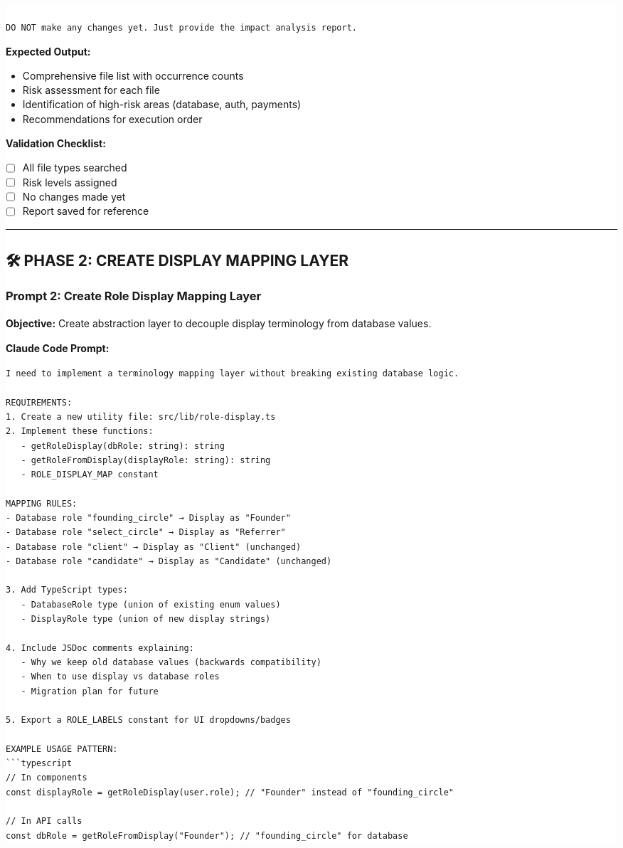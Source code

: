 ```

DO NOT make any changes yet. Just provide the impact analysis report.
```

**Expected Output:**
- Comprehensive file list with occurrence counts
- Risk assessment for each file
- Identification of high-risk areas (database, auth, payments)
- Recommendations for execution order

**Validation Checklist:**
- [ ] All file types searched
- [ ] Risk levels assigned
- [ ] No changes made yet
- [ ] Report saved for reference

---

## 🛠️ PHASE 2: CREATE DISPLAY MAPPING LAYER

### Prompt 2: Create Role Display Mapping Layer

**Objective:** Create abstraction layer to decouple display terminology from database values.

**Claude Code Prompt:**
```
I need to implement a terminology mapping layer without breaking existing database logic.

REQUIREMENTS:
1. Create a new utility file: src/lib/role-display.ts
2. Implement these functions:
   - getRoleDisplay(dbRole: string): string
   - getRoleFromDisplay(displayRole: string): string
   - ROLE_DISPLAY_MAP constant

MAPPING RULES:
- Database role "founding_circle" → Display as "Founder"
- Database role "select_circle" → Display as "Referrer"
- Database role "client" → Display as "Client" (unchanged)
- Database role "candidate" → Display as "Candidate" (unchanged)

3. Add TypeScript types:
   - DatabaseRole type (union of existing enum values)
   - DisplayRole type (union of new display strings)

4. Include JSDoc comments explaining:
   - Why we keep old database values (backwards compatibility)
   - When to use display vs database roles
   - Migration plan for future

5. Export a ROLE_LABELS constant for UI dropdowns/badges

EXAMPLE USAGE PATTERN:
```typescript
// In components
const displayRole = getRoleDisplay(user.role); // "Founder" instead of "founding_circle"

// In API calls
const dbRole = getRoleFromDisplay("Founder"); // "founding_circle" for database
```

